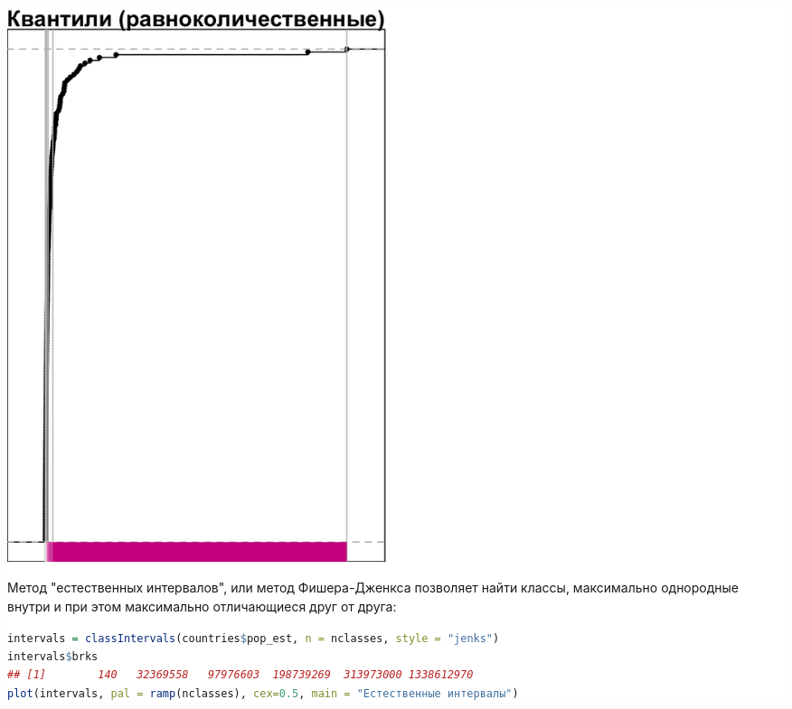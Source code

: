 <img src="11-ThematicMaps_files/figure-html/unnamed-chunk-21-1.png" width="100%" />

Метод "естественных интервалов", или метод Фишера-Дженкса позволяет найти классы, максимально однородные внутри и при этом максимально отличающиеся друг от друга:


```r
intervals = classIntervals(countries$pop_est, n = nclasses, style = "jenks")
intervals$brks
## [1]        140   32369558   97976603  198739269  313973000 1338612970
plot(intervals, pal = ramp(nclasses), cex=0.5, main = "Естественные интервалы")
```
